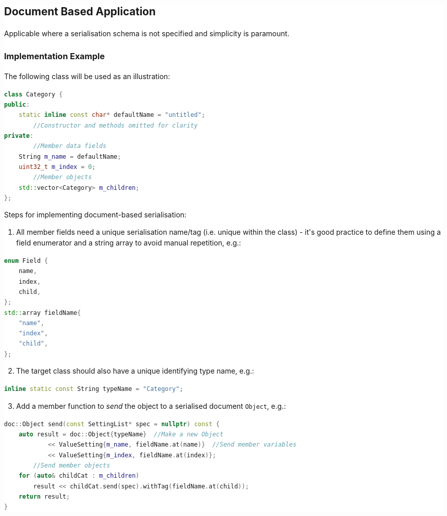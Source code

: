 ## Document Based Application <a name="dba"></a>

Applicable where a serialisation schema is not specified and simplicity is paramount.

### Implementation Example <a name="docexample"></a>

The following class will be used as an illustration:

```Cpp
class Category {
public:
	static inline const char* defaultName = "untitled";
		//Constructor and methods omitted for clarity
private:
		//Member data fields
	String m_name = defaultName;
	uint32_t m_index = 0;
		//Member objects
	std::vector<Category> m_children;
};
```

Steps for implementing document-based serialisation:
1. All member fields need a unique serialisation name/tag (i.e. unique within the class) - it's good practice to define them using a field enumerator and a string array to avoid manual repetition, e.g.:  

```Cpp
enum Field {
	name,
	index,
	child,
};
std::array fieldName{
	"name",
	"index",
	"child",
};
```

2. The target class should also have a unique identifying type name, e.g.:  

```Cpp
inline static const String typeName = "Category";
```

3. Add a member function to *send* the object to a serialised document `Object`, e.g.:

```Cpp
doc::Object send(const SettingList* spec = nullptr) const {
	auto result = doc::Object{typeName}  //Make a new Object
			<< ValueSetting{m_name, fieldName.at(name)}  //Send member variables
			<< ValueSetting{m_index, fieldName.at(index)};
		//Send member objects
	for (auto& childCat : m_children)
		result << childCat.send(spec).withTag(fieldName.at(child));
	return result;
}
```
